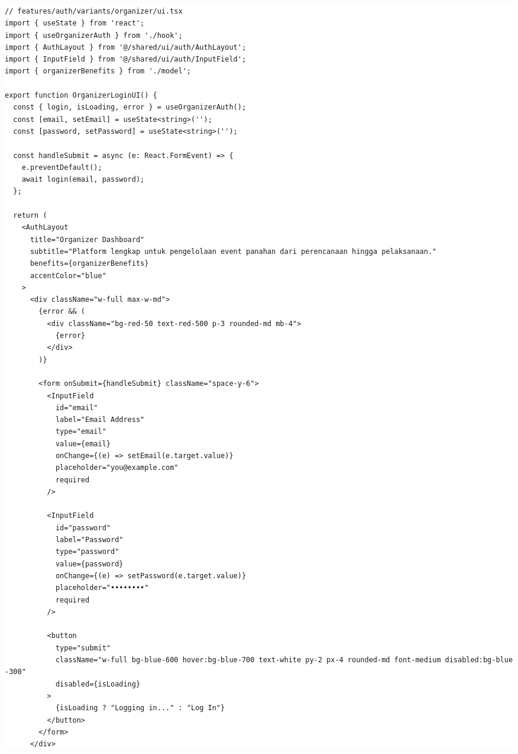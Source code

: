 ```tsx
// features/auth/variants/organizer/ui.tsx
import { useState } from 'react';
import { useOrganizerAuth } from './hook';
import { AuthLayout } from '@/shared/ui/auth/AuthLayout';
import { InputField } from '@/shared/ui/auth/InputField';
import { organizerBenefits } from './model';

export function OrganizerLoginUI() {
  const { login, isLoading, error } = useOrganizerAuth();
  const [email, setEmail] = useState<string>('');
  const [password, setPassword] = useState<string>('');

  const handleSubmit = async (e: React.FormEvent) => {
    e.preventDefault();
    await login(email, password);
  };

  return (
    <AuthLayout
      title="Organizer Dashboard"
      subtitle="Platform lengkap untuk pengelolaan event panahan dari perencanaan hingga pelaksanaan."
      benefits={organizerBenefits}
      accentColor="blue"
    >
      <div className="w-full max-w-md">
        {error && (
          <div className="bg-red-50 text-red-500 p-3 rounded-md mb-4">
            {error}
          </div>
        )}
        
        <form onSubmit={handleSubmit} className="space-y-6">
          <InputField
            id="email"
            label="Email Address"
            type="email"
            value={email}
            onChange={(e) => setEmail(e.target.value)}
            placeholder="you@example.com"
            required
          />
          
          <InputField
            id="password"
            label="Password"
            type="password"
            value={password}
            onChange={(e) => setPassword(e.target.value)}
            placeholder="••••••••"
            required
          />
          
          <button
            type="submit"
            className="w-full bg-blue-600 hover:bg-blue-700 text-white py-2 px-4 rounded-md font-medium disabled:bg-blue-300"
            disabled={isLoading}
          >
            {isLoading ? "Logging in..." : "Log In"}
          </button>
        </form>
      </div>
```